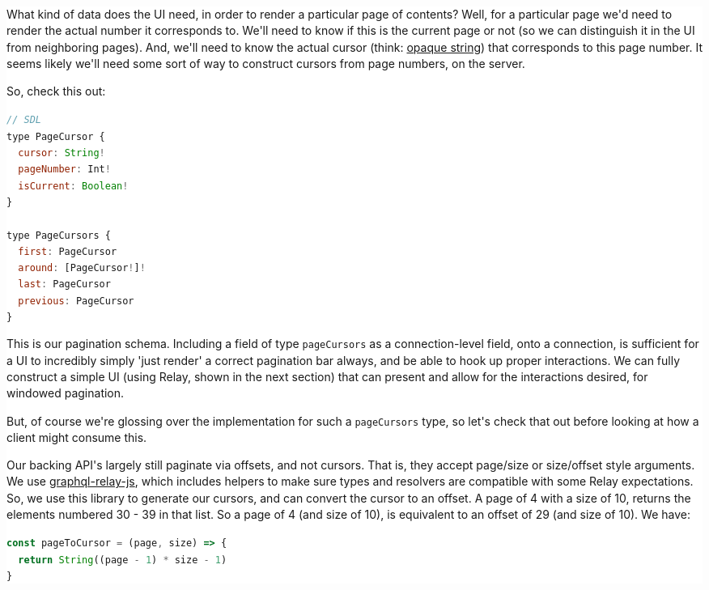What kind of data does the UI need, in order to render a particular page of contents? Well, for a particular page
we'd need to render the actual number it corresponds to. We'll need to know if this is the current page or not (so
we can distinguish it in the UI from neighboring pages). And, we'll need to know the actual cursor (think:
[opaque string](https://relay.dev/graphql/connections.htm)) that corresponds to this page number. It seems likely
we'll need some sort of way to construct cursors from page numbers, on the server.

So, check this out:

```js
// SDL
type PageCursor {
  cursor: String!
  pageNumber: Int!
  isCurrent: Boolean!
}

type PageCursors {
  first: PageCursor
  around: [PageCursor!]!
  last: PageCursor
  previous: PageCursor
}
```

This is our pagination schema. Including a field of type `pageCursors` as a connection-level field, onto a
connection, is sufficient for a UI to incredibly simply 'just render' a correct pagination bar always, and be able
to hook up proper interactions. We can fully construct a simple UI (using Relay, shown in the next section) that
can present and allow for the interactions desired, for windowed pagination.

But, of course we're glossing over the implementation for such a `pageCursors` type, so let's check that out before
looking at how a client might consume this.

Our backing API's largely still paginate via offsets, and not cursors. That is, they accept page/size or
size/offset style arguments. We use [graphql-relay-js](https://github.com/graphql/graphql-relay-js), which includes
helpers to make sure types and resolvers are compatible with some Relay expectations. So, we use this library to
generate our cursors, and can convert the cursor to an offset. A page of 4 with a size of 10, returns the elements
numbered 30 - 39 in that list. So a page of 4 (and size of 10), is equivalent to an offset of 29 (and size of 10).
We have:

```js
const pageToCursor = (page, size) => {
  return String((page - 1) * size - 1)
}
```
